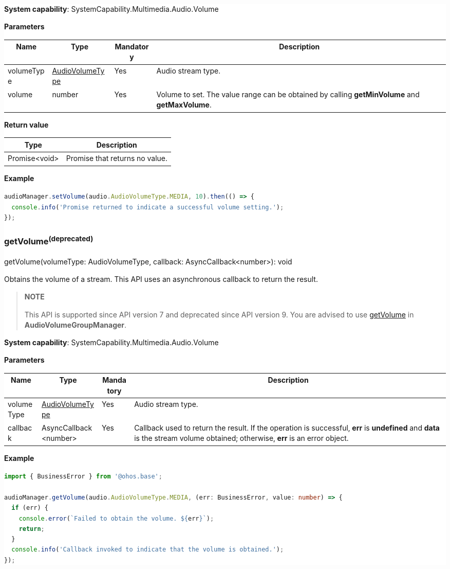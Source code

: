 **System capability**: SystemCapability.Multimedia.Audio.Volume

**Parameters**

| Name    | Type                               | Mandatory| Description                                                    |
| ---------- | ----------------------------------- | ---- | -------------------------------------------------------- |
| volumeType | [AudioVolumeType](#audiovolumetype) | Yes  | Audio stream type.                                            |
| volume     | number                              | Yes  | Volume to set. The value range can be obtained by calling **getMinVolume** and **getMaxVolume**.|

**Return value**

| Type               | Description                         |
| ------------------- | ----------------------------- |
| Promise&lt;void&gt; | Promise that returns no value.|

**Example**

```ts
audioManager.setVolume(audio.AudioVolumeType.MEDIA, 10).then(() => {
  console.info('Promise returned to indicate a successful volume setting.');
});
```

### getVolume<sup>(deprecated)</sup>

getVolume(volumeType: AudioVolumeType, callback: AsyncCallback&lt;number&gt;): void

Obtains the volume of a stream. This API uses an asynchronous callback to return the result.

> **NOTE**
>
> This API is supported since API version 7 and deprecated since API version 9. You are advised to use [getVolume](#getvolume9) in **AudioVolumeGroupManager**.

**System capability**: SystemCapability.Multimedia.Audio.Volume

**Parameters**

| Name    | Type                               | Mandatory| Description              |
| ---------- | ----------------------------------- | ---- | ------------------ |
| volumeType | [AudioVolumeType](#audiovolumetype) | Yes  | Audio stream type.      |
| callback   | AsyncCallback&lt;number&gt;         | Yes  | Callback used to return the result. If the operation is successful, **err** is **undefined** and **data** is the stream volume obtained; otherwise, **err** is an error object.|

**Example**

```ts
import { BusinessError } from '@ohos.base';

audioManager.getVolume(audio.AudioVolumeType.MEDIA, (err: BusinessError, value: number) => {
  if (err) {
    console.error(`Failed to obtain the volume. ${err}`);
    return;
  }
  console.info('Callback invoked to indicate that the volume is obtained.');
});
```
